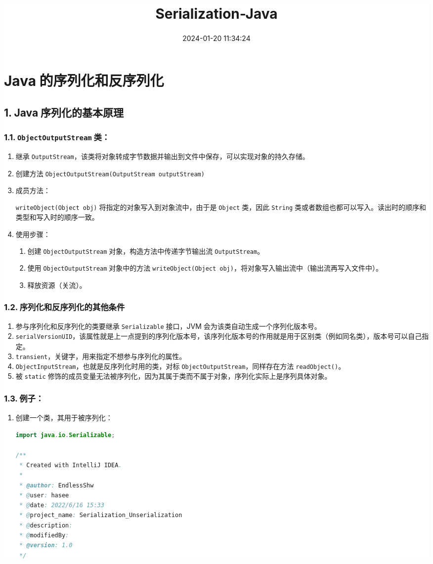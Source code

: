 ﻿---
title: Serialization-Java
categories:
- Network_Security
- Web
- Serialization
- Principle
- Java
tags:
- Network_Security
date: 2024-01-20 11:34:24
---

# Java 的序列化和反序列化

## 1. Java 序列化的基本原理

### 1.1. `ObjectOutputStream` 类：

1. 继承 `OutputStream`，该类将对象转成字节数据并输出到文件中保存，可以实现对象的持久存储。

2. 创建方法 `ObjectOutputStream(OutputStream outputStream)`

3. 成员方法：

    `writeObject(Object obj)` 将指定的对象写入到对象流中，由于是 `Object` 类，因此 `String` 类或者数组也都可以写入。读出时的顺序和类型和写入时的顺序一致。

4. 使用步骤：

    1. 创建 `ObjectOutputStream` 对象，构造方法中传递字节输出流 `OutputStream`。
    2. 使用 `ObjectOutputStream` 对象中的方法 `writeObject(Object obj)`，将对象写入输出流中（输出流再写入文件中）。

    3. 释放资源（关流）。

### 1.2. 序列化和反序列化的其他条件

1. 参与序列化和反序列化的类要继承 `Serializable` 接口，JVM 会为该类自动生成一个序列化版本号。
2. `serialVersionUID`，该属性就是上一点提到的序列化版本号，该序列化版本号的作用就是用于区别类（例如同名类），版本号可以自己指定。
3. `transient`，关键字，用来指定不想参与序列化的属性。
4. `ObjectInputStream`，也就是反序列化时用的类，对标 `ObjectOutputStream`，同样存在方法 `readObject()`。
5. 被 `static` 修饰的成员变量无法被序列化，因为其属于类而不属于对象，序列化实际上是序列具体对象。

### 1.3. 例子：

1. 创建一个类，其用于被序列化：

    ```java
    import java.io.Serializable;
    
    /**
     * Created with IntelliJ IDEA.
     *
     * @author: EndlessShw
     * @user: hasee
     * @date: 2022/6/16 15:33
     * @project_name: Serialization_Unserialization
     * @description:
     * @modifiedBy:
     * @version: 1.0
     */
    
